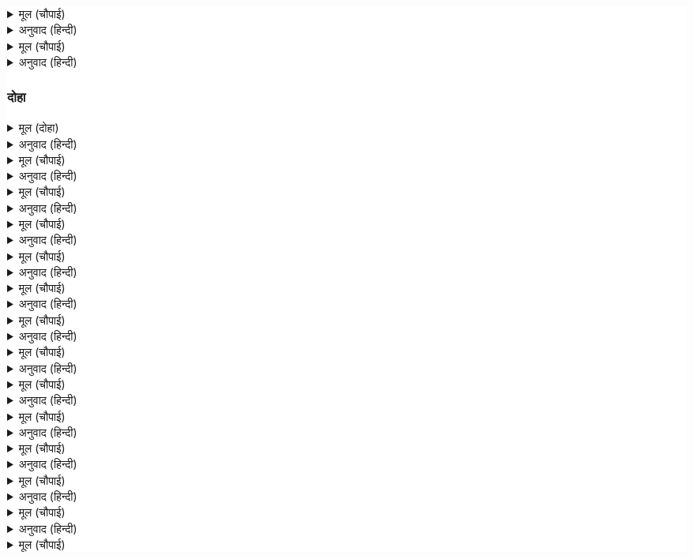 <details><summary>मूल (चौपाई)</summary></details>

<details><summary>अनुवाद (हिन्दी)</summary></details>

<details><summary>मूल (चौपाई)</summary></details>

<details><summary>अनुवाद (हिन्दी)</summary></details>

### दोहा


<details><summary>मूल (दोहा)</summary></details>

<details><summary>अनुवाद (हिन्दी)</summary></details>

<details><summary>मूल (चौपाई)</summary></details>

<details><summary>अनुवाद (हिन्दी)</summary></details>

<details><summary>मूल (चौपाई)</summary></details>

<details><summary>अनुवाद (हिन्दी)</summary></details>

<details><summary>मूल (चौपाई)</summary></details>

<details><summary>अनुवाद (हिन्दी)</summary></details>

<details><summary>मूल (चौपाई)</summary></details>

<details><summary>अनुवाद (हिन्दी)</summary></details>

<details><summary>मूल (चौपाई)</summary></details>

<details><summary>अनुवाद (हिन्दी)</summary></details>

<details><summary>मूल (चौपाई)</summary></details>

<details><summary>अनुवाद (हिन्दी)</summary></details>

<details><summary>मूल (चौपाई)</summary></details>

<details><summary>अनुवाद (हिन्दी)</summary></details>

<details><summary>मूल (चौपाई)</summary></details>

<details><summary>अनुवाद (हिन्दी)</summary></details>

<details><summary>मूल (चौपाई)</summary></details>

<details><summary>अनुवाद (हिन्दी)</summary></details>

<details><summary>मूल (चौपाई)</summary></details>

<details><summary>अनुवाद (हिन्दी)</summary></details>

<details><summary>मूल (चौपाई)</summary></details>

<details><summary>अनुवाद (हिन्दी)</summary></details>

<details><summary>मूल (चौपाई)</summary></details>

<details><summary>अनुवाद (हिन्दी)</summary></details>

<details><summary>मूल (चौपाई)</summary></details>
